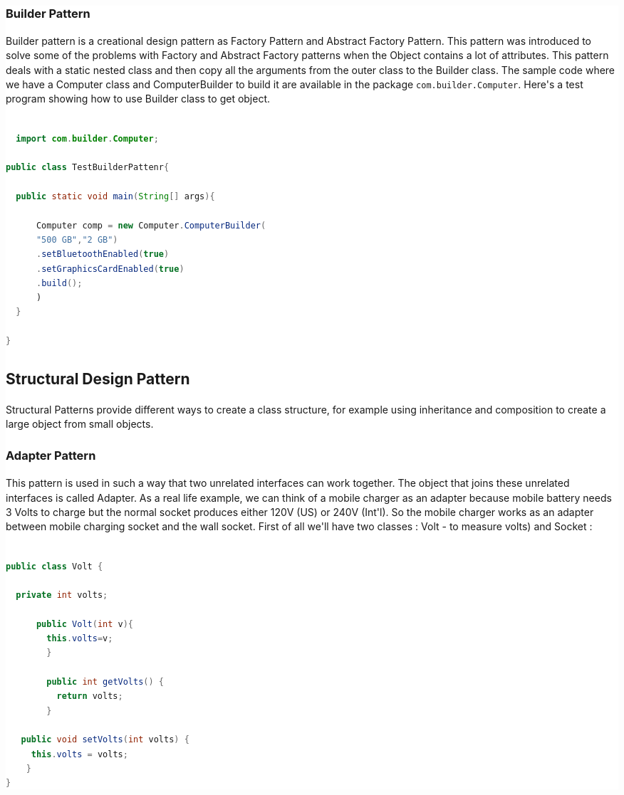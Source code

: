 ### Builder Pattern

Builder pattern is a creational design pattern as Factory Pattern and Abstract Factory Pattern. This pattern was introduced to solve some of the problems with Factory and Abstract Factory patterns when the Object contains a lot of attributes. This pattern deals with a static nested class and then copy all the arguments from the outer class to the Builder class.
The sample code where we have a Computer class and ComputerBuilder to build it are available in the package `com.builder.Computer`.
Here's a test program showing how to use Builder class to get object.


```java

  import com.builder.Computer;

public class TestBuilderPattenr{

  public static void main(String[] args){

      Computer comp = new Computer.ComputerBuilder(
      "500 GB","2 GB")
      .setBluetoothEnabled(true)
      .setGraphicsCardEnabled(true)
      .build(); 
      )
  }

}
```


## Structural Design Pattern

 Structural Patterns provide different ways to create a class structure, for example using inheritance and composition
 to create a large object from small objects.

### Adapter  Pattern

This pattern is used in such a way that two unrelated interfaces can work together. The object that joins these   unrelated interfaces is called Adapter. As a real life example, we can think of a mobile charger as an adapter because mobile battery needs 3 Volts to charge but the normal socket produces either 120V (US) or 240V (Int'l). So the mobile charger works as an adapter between mobile charging socket and the wall socket.
First of all we'll have two classes : Volt - to measure volts) and Socket :

```java

public class Volt {

  private int volts;

      public Volt(int v){
        this.volts=v;
        }

        public int getVolts() {
          return volts;
        }

   public void setVolts(int volts) {
     this.volts = volts;
    }
}


```